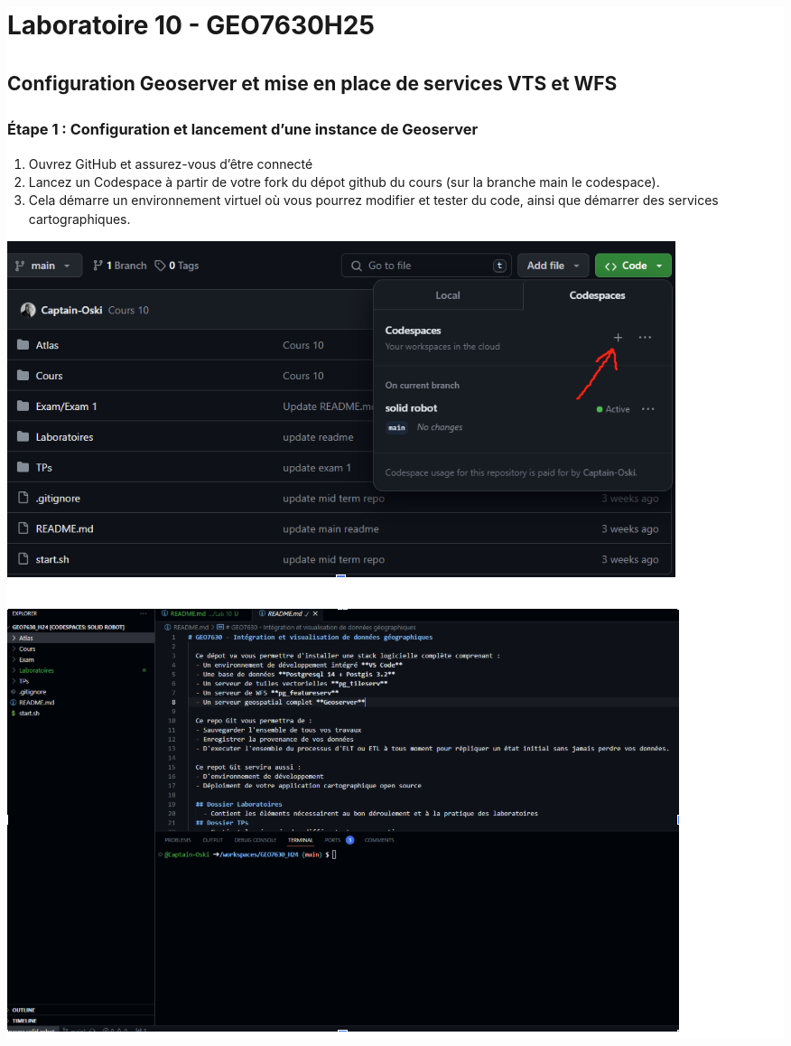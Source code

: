 # Laboratoire 10 - GEO7630H25
## Configuration Geoserver et mise en place de services VTS et WFS

### **Étape 1 : Configuration et lancement d’une instance de Geoserver**

1. Ouvrez GitHub et assurez-vous d’être connecté
2. Lancez un Codespace à partir de votre fork du dépot github du cours (sur la branche main le codespace).
3. Cela démarre un environnement virtuel où vous pourrez modifier et tester du code, ainsi que démarrer des services cartographiques.

![alt text](images/image.png)

![alt text](images/image-1.png)
---
